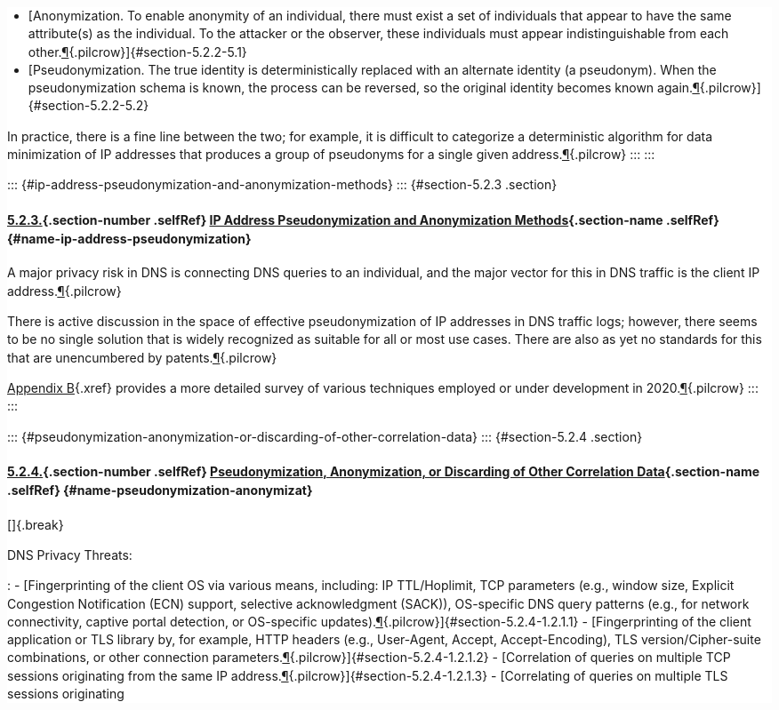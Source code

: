 -   [Anonymization. To enable anonymity of an individual, there must
    exist a set of individuals that appear to have the same attribute(s)
    as the individual. To the attacker or the observer, these
    individuals must appear indistinguishable from each
    other.[¶](#section-5.2.2-5.1){.pilcrow}]{#section-5.2.2-5.1}
-   [Pseudonymization. The true identity is deterministically replaced
    with an alternate identity (a pseudonym). When the pseudonymization
    schema is known, the process can be reversed, so the original
    identity becomes known
    again.[¶](#section-5.2.2-5.2){.pilcrow}]{#section-5.2.2-5.2}

In practice, there is a fine line between the two; for example, it is
difficult to categorize a deterministic algorithm for data minimization
of IP addresses that produces a group of pseudonyms for a single given
address.[¶](#section-5.2.2-6){.pilcrow}
:::
:::

::: {#ip-address-pseudonymization-and-anonymization-methods}
::: {#section-5.2.3 .section}
#### [5.2.3.](#section-5.2.3){.section-number .selfRef} [IP Address Pseudonymization and Anonymization Methods](#name-ip-address-pseudonymization){.section-name .selfRef} {#name-ip-address-pseudonymization}

A major privacy risk in DNS is connecting DNS queries to an individual,
and the major vector for this in DNS traffic is the client IP
address.[¶](#section-5.2.3-1){.pilcrow}

There is active discussion in the space of effective pseudonymization of
IP addresses in DNS traffic logs; however, there seems to be no single
solution that is widely recognized as suitable for all or most use
cases. There are also as yet no standards for this that are unencumbered
by patents.[¶](#section-5.2.3-2){.pilcrow}

[Appendix B](#ip-address-techniques){.xref} provides a more detailed
survey of various techniques employed or under development in
2020.[¶](#section-5.2.3-3){.pilcrow}
:::
:::

::: {#pseudonymization-anonymization-or-discarding-of-other-correlation-data}
::: {#section-5.2.4 .section}
#### [5.2.4.](#section-5.2.4){.section-number .selfRef} [Pseudonymization, Anonymization, or Discarding of Other Correlation Data](#name-pseudonymization-anonymizat){.section-name .selfRef} {#name-pseudonymization-anonymizat}

[]{.break}

DNS Privacy Threats:

:   -   [Fingerprinting of the client OS via various means, including:
        IP TTL/Hoplimit, TCP parameters (e.g., window size, Explicit
        Congestion Notification (ECN) support, selective acknowledgment
        (SACK)), OS-specific DNS query patterns (e.g., for network
        connectivity, captive portal detection, or OS-specific
        updates).[¶](#section-5.2.4-1.2.1.1){.pilcrow}]{#section-5.2.4-1.2.1.1}
    -   [Fingerprinting of the client application or TLS library by, for
        example, HTTP headers (e.g., User-Agent, Accept,
        Accept-Encoding), TLS version/Cipher-suite combinations, or
        other connection
        parameters.[¶](#section-5.2.4-1.2.1.2){.pilcrow}]{#section-5.2.4-1.2.1.2}
    -   [Correlation of queries on multiple TCP sessions originating
        from the same IP
        address.[¶](#section-5.2.4-1.2.1.3){.pilcrow}]{#section-5.2.4-1.2.1.3}
    -   [Correlating of queries on multiple TLS sessions originating